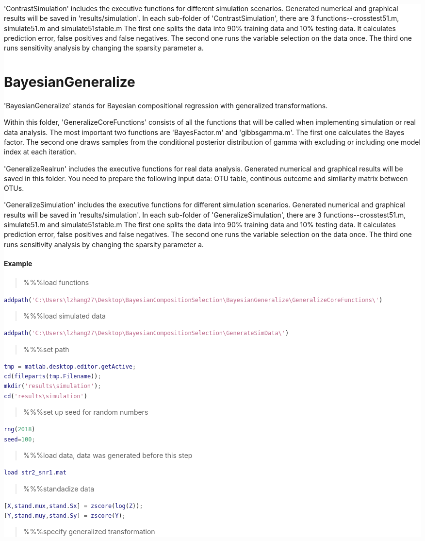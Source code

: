 'ContrastSimulation' includes the executive functions for different simulation scenarios. Generated numerical and graphical results will be saved in 'results/simulation'.
In each sub-folder of 'ContrastSimulation', there are 3 functions--crosstest51.m, simulate51.m and simulate51stable.m
The first one splits the data into 90% training data and 10% testing data. It calculates prediction error, false positives and false negatives.
The second one runs the variable selection on the data once.
The third one runs sensitivity analysis by changing the sparsity parameter a.

# BayesianGeneralize
'BayesianGeneralize' stands for Bayesian compositional regression with generalized transformations. 

Within this folder, 'GeneralizeCoreFunctions' consists of all the functions that will be called when implementing simulation or real data analysis.
The most important two functions are 'BayesFactor.m' and 'gibbsgamma.m'.
The first one calculates the Bayes factor.
The second one draws samples from the conditional posterior distribution of gamma with excluding or including one model index at each iteration.

'GeneralizeRealrun' includes the executive functions for real data analysis. Generated numerical and graphical results will be saved in this folder.
You need to prepare the following input data: OTU table, continous outcome and similarity matrix between OTUs.

'GeneralizeSimulation' includes the executive functions for different simulation scenarios. Generated numerical and graphical results will be saved in 'results/simulation'.
In each sub-folder of 'GeneralizeSimulation', there are 3 functions--crosstest51.m, simulate51.m and simulate51stable.m
The first one splits the data into 90% training data and 10% testing data. It calculates prediction error, false positives and false negatives.
The second one runs the variable selection on the data once.
The third one runs sensitivity analysis by changing the sparsity parameter a.

#### Example
> %%%load functions
```MATLAB
addpath('C:\Users\lzhang27\Desktop\BayesianCompositionSelection\BayesianGeneralize\GeneralizeCoreFunctions\')
```
> %%%load simulated data
```MATLAB
addpath('C:\Users\lzhang27\Desktop\BayesianCompositionSelection\GenerateSimData\')
```
> %%%set path
```MATLAB
tmp = matlab.desktop.editor.getActive;
cd(fileparts(tmp.Filename));
mkdir('results\simulation');
cd('results\simulation')
```
> %%%set up seed for random numbers
```MATLAB
rng(2018)
seed=100;
```
> %%%load data, data was generated before this step
```MATLAB
load str2_snr1.mat
```
> %%%standadize data
```MATLAB
[X,stand.mux,stand.Sx] = zscore(log(Z));
[Y,stand.muy,stand.Sy] = zscore(Y);
```
> %%%specify generalized transformation
```MATLAB
```